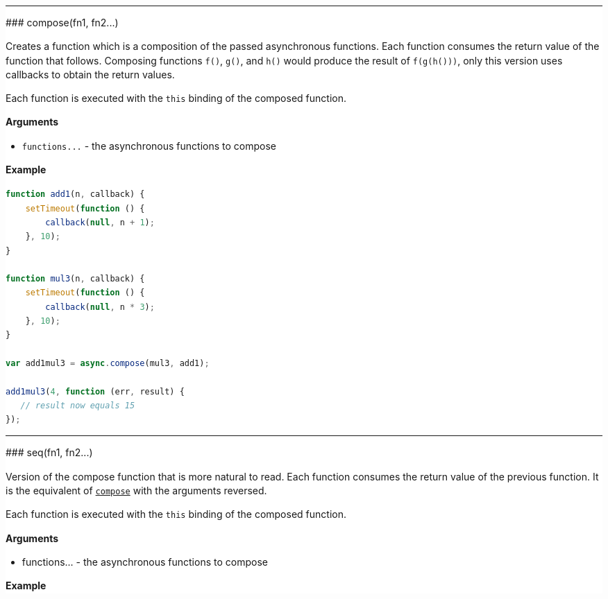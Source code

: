 ```js
```

---------------------------------------
<a name="compose" />
### compose(fn1, fn2...)

Creates a function which is a composition of the passed asynchronous
functions. Each function consumes the return value of the function that
follows. Composing functions `f()`, `g()`, and `h()` would produce the result of
`f(g(h()))`, only this version uses callbacks to obtain the return values.

Each function is executed with the `this` binding of the composed function.

__Arguments__

* `functions...` - the asynchronous functions to compose


__Example__

```js
function add1(n, callback) {
    setTimeout(function () {
        callback(null, n + 1);
    }, 10);
}

function mul3(n, callback) {
    setTimeout(function () {
        callback(null, n * 3);
    }, 10);
}

var add1mul3 = async.compose(mul3, add1);

add1mul3(4, function (err, result) {
   // result now equals 15
});
```

---------------------------------------
<a name="seq" />
### seq(fn1, fn2...)

Version of the compose function that is more natural to read.
Each function consumes the return value of the previous function.
It is the equivalent of [`compose`](#compose) with the arguments reversed.

Each function is executed with the `this` binding of the composed function.

__Arguments__

* functions... - the asynchronous functions to compose


__Example__
